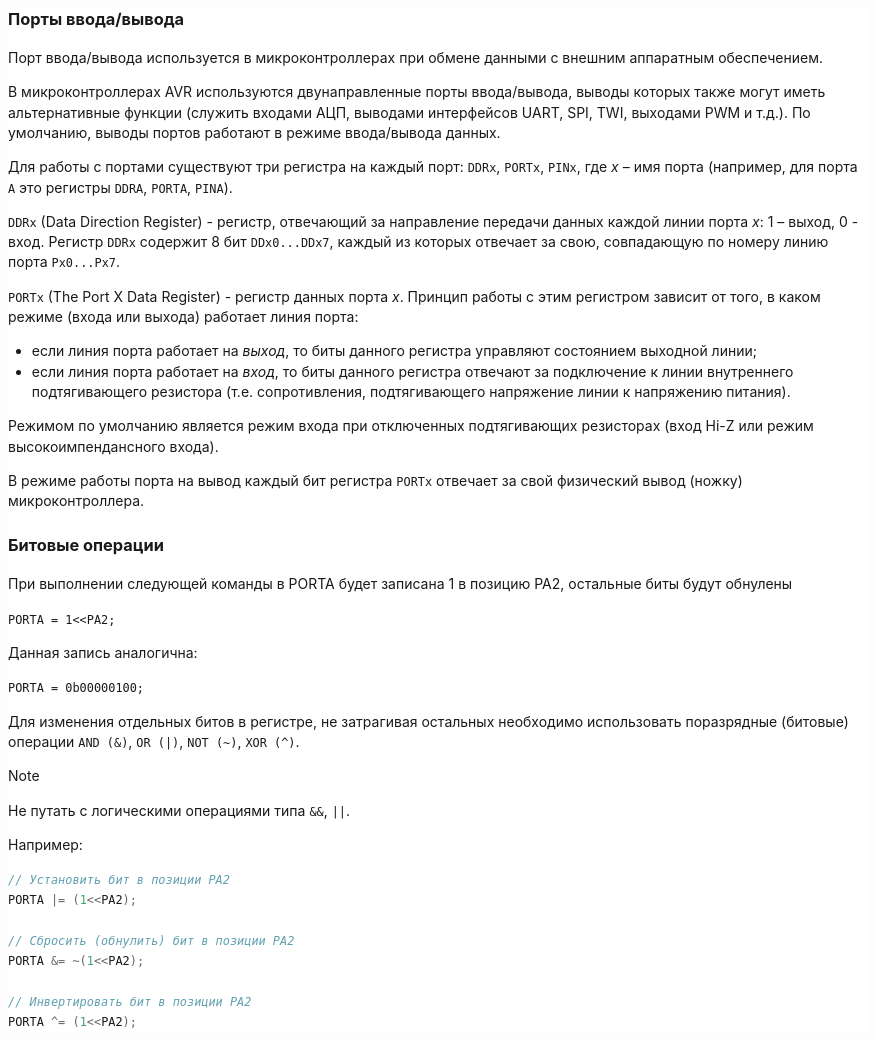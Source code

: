 ### Порты ввода/вывода

Порт ввода/вывода используется в микроконтроллерах при обмене данными с внешним аппаратным обеспечением.

В микроконтроллерах AVR используются двунаправленные порты ввода/вывода, выводы которых также могут иметь альтернативные функции (служить входами АЦП, выводами интерфейсов UART, SPI, TWI, выходами PWM и т.д.). По умолчанию, выводы портов работают в режиме ввода/вывода данных.

Для работы с портами существуют три регистра на каждый порт: `DDRx`, `PORTx`, `PINx`, где _х_ – имя порта (например, для порта `A` это регистры `DDRA`, `PORTA`, `PINA`).

`DDRx` (Data Direction Register) - регистр, отвечающий за направление передачи данных каждой линии порта _x_: 1 – выход, 0 - вход. Регистр `DDRx` содержит 8 бит `DDx0...DDx7`, каждый из которых отвечает за свою, совпадающую по номеру линию порта `Px0...Px7`.

`PORTx` (The Port X Data Register) - регистр данных порта _x_. Принцип работы с этим регистром зависит от того, в каком режиме (входа или выхода) работает линия порта:

 - если линия порта работает на _выход_, то биты данного регистра управляют состоянием выходной линии;
 - если линия порта работает на _вход_, то биты данного регистра отвечают за подключение к линии внутреннего подтягивающего резистора (т.е. сопротивления, подтягивающего напряжение линии к напряжению питания).

Режимом по умолчанию является режим входа при отключенных подтягивающих резисторах (вход Hi-Z или режим высокоимпендансного входа).

В режиме работы порта на вывод каждый бит регистра `PORTx` отвечает за свой физический вывод (ножку) микроконтроллера.

### Битовые операции

При выполнении следующей команды в PORTA будет записана 1 в позицию PA2, остальные биты будут обнулены

```
PORTA = 1<<PA2;
```

Данная запись аналогична:

```
PORTA = 0b00000100;
```

Для изменения отдельных битов в регистре, не затрагивая остальных необходимо использовать поразрядные (битовые) операции `AND (&)`, `OR (|)`, `NOT (~)`, `XOR (^)`.

> [!NOTE]  
> Не путать с логическими операциями типа `&&`, `||`.

Например:

```C
// Установить бит в позиции PA2
PORTA |= (1<<PA2);

// Сбросить (обнулить) бит в позиции PA2
PORTA &= ~(1<<PA2);

// Инвертировать бит в позиции PA2
PORTA ^= (1<<PA2);
```

